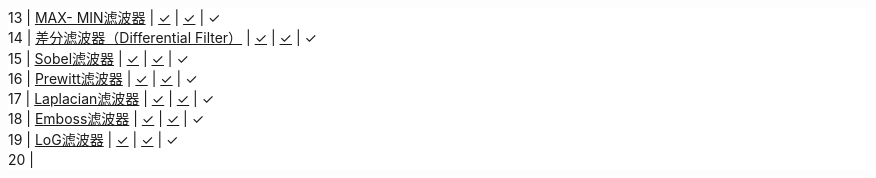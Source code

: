 13 | [MAX-
MIN滤波器](/gzr2017/ImageProcessing100Wen/blob/master/Question_11_20/README.md) |
[✓](/gzr2017/ImageProcessing100Wen/blob/master/Question_11_20/answers/answer_3.py)
|
[✓](/gzr2017/ImageProcessing100Wen/blob/master/Question_11_20/answers_cpp/answer_3.cpp)
| ✓  
14 | [差分滤波器（Differential
Filter）](/gzr2017/ImageProcessing100Wen/blob/master/Question_11_20/README.md)
|
[✓](/gzr2017/ImageProcessing100Wen/blob/master/Question_11_20/answers/answer_4.py)
|
[✓](/gzr2017/ImageProcessing100Wen/blob/master/Question_11_20/answers_cpp/answer_4.cpp)
| ✓  
15 |
[Sobel滤波器](/gzr2017/ImageProcessing100Wen/blob/master/Question_11_20/README.md)
|
[✓](/gzr2017/ImageProcessing100Wen/blob/master/Question_11_20/answers/answer_5.py)
|
[✓](/gzr2017/ImageProcessing100Wen/blob/master/Question_11_20/answers_cpp/answer_5.cpp)
| ✓  
16 |
[Prewitt滤波器](/gzr2017/ImageProcessing100Wen/blob/master/Question_11_20/README.md)
|
[✓](/gzr2017/ImageProcessing100Wen/blob/master/Question_11_20/answers/answer_6.py)
|
[✓](/gzr2017/ImageProcessing100Wen/blob/master/Question_11_20/answers_cpp/answer_6.cpp)
| ✓  
17 |
[Laplacian滤波器](/gzr2017/ImageProcessing100Wen/blob/master/Question_11_20/README.md)
|
[✓](/gzr2017/ImageProcessing100Wen/blob/master/Question_11_20/answers/answer_7.py)
|
[✓](/gzr2017/ImageProcessing100Wen/blob/master/Question_11_20/answers_cpp/answer_7.cpp)
| ✓  
18 |
[Emboss滤波器](/gzr2017/ImageProcessing100Wen/blob/master/Question_11_20/README.md)
|
[✓](/gzr2017/ImageProcessing100Wen/blob/master/Question_11_20/answers/answer_8.py)
|
[✓](/gzr2017/ImageProcessing100Wen/blob/master/Question_11_20/answers_cpp/answer_8.cpp)
| ✓  
19 |
[LoG滤波器](/gzr2017/ImageProcessing100Wen/blob/master/Question_11_20/README.md)
|
[✓](/gzr2017/ImageProcessing100Wen/blob/master/Question_11_20/answers/answer_9.py)
|
[✓](/gzr2017/ImageProcessing100Wen/blob/master/Question_11_20/answers_cpp/answer_9.cpp)
| ✓  
20 |